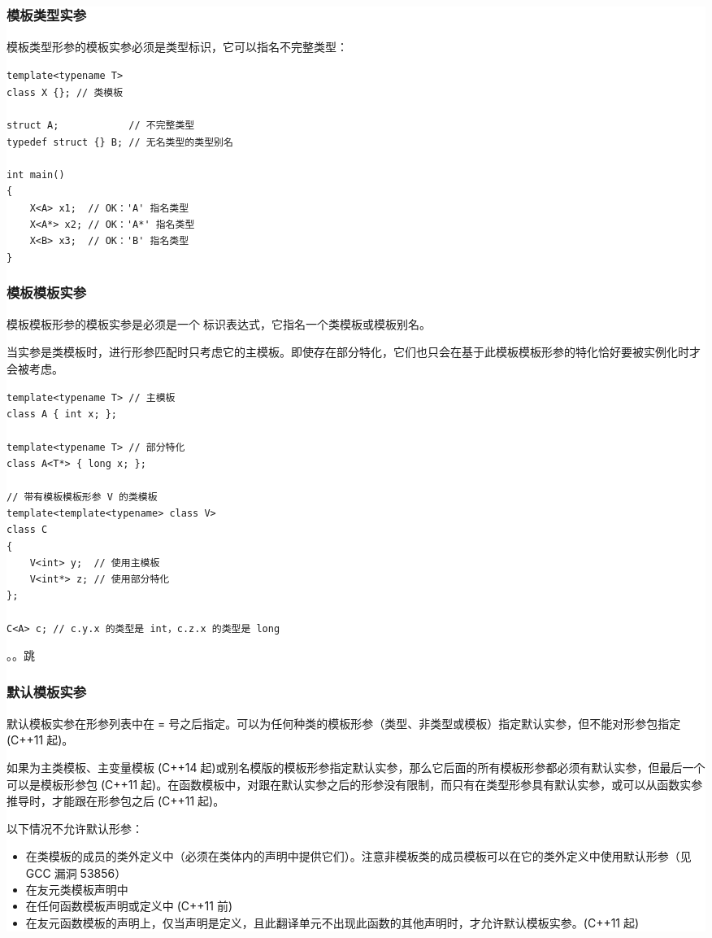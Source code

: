 
### 模板类型实参
模板类型形参的模板实参必须是类型标识，它可以指名不完整类型： 

```
template<typename T>
class X {}; // 类模板
 
struct A;            // 不完整类型
typedef struct {} B; // 无名类型的类型别名
 
int main()
{
    X<A> x1;  // OK：'A' 指名类型
    X<A*> x2; // OK：'A*' 指名类型
    X<B> x3;  // OK：'B' 指名类型
}
```

### 模板模板实参
模板模板形参的模板实参是必须是一个 标识表达式，它指名一个类模板或模板别名。

当实参是类模板时，进行形参匹配时只考虑它的主模板。即使存在部分特化，它们也只会在基于此模板模板形参的特化恰好要被实例化时才会被考虑。 

```
template<typename T> // 主模板
class A { int x; };
 
template<typename T> // 部分特化
class A<T*> { long x; };
 
// 带有模板模板形参 V 的类模板
template<template<typename> class V>
class C
{
    V<int> y;  // 使用主模板
    V<int*> z; // 使用部分特化
};
 
C<A> c; // c.y.x 的类型是 int，c.z.x 的类型是 long
```

。。跳

### 默认模板实参

默认模板实参在形参列表中在 = 号之后指定。可以为任何种类的模板形参（类型、非类型或模板）指定默认实参，但不能对形参包指定 (C++11 起)。

如果为主类模板、主变量模板 (C++14 起)或别名模版的模板形参指定默认实参，那么它后面的所有模板形参都必须有默认实参，但最后一个可以是模板形参包 (C++11 起)。在函数模板中，对跟在默认实参之后的形参没有限制，而只有在类型形参具有默认实参，或可以从函数实参推导时，才能跟在形参包之后 (C++11 起)。

以下情况不允许默认形参： 
-    在类模板的成员的类外定义中（必须在类体内的声明中提供它们）。注意非模板类的成员模板可以在它的类外定义中使用默认形参（见 GCC 漏洞 53856）
-    在友元类模板声明中 
-    在任何函数模板声明或定义中 (C++11 前)
-    在友元函数模板的声明上，仅当声明是定义，且此翻译单元不出现此函数的其他声明时，才允许默认模板实参。(C++11 起)
